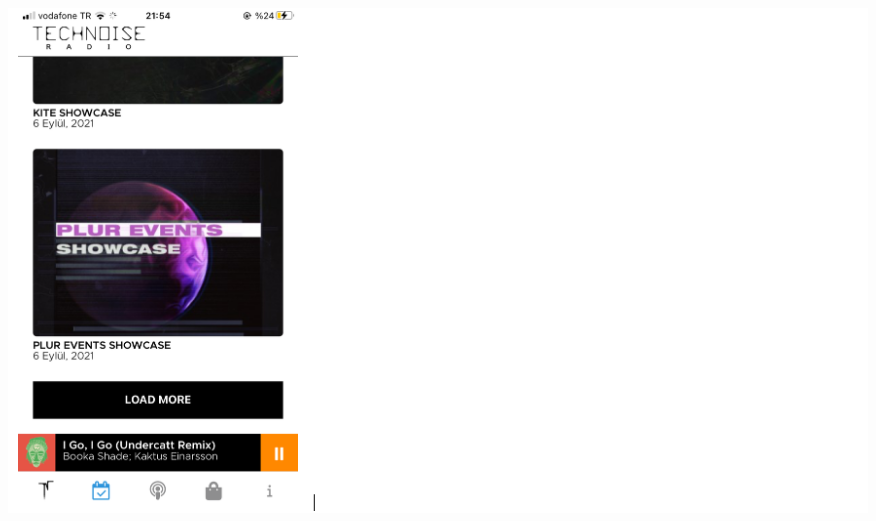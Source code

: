 <img src="https://github.com/memrearal/technoiseradio/blob/main/builddetails/screenshots06092021/Programs/programs-ios2.PNG?raw=true" width="300" height="500" /> |